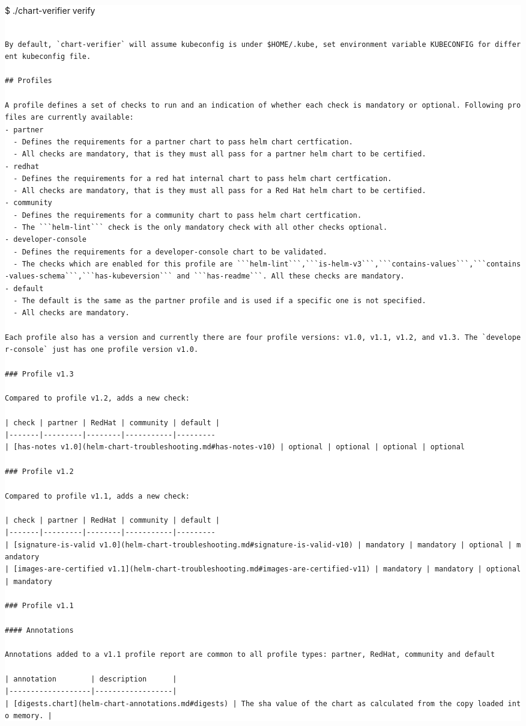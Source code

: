 ```
```
$ ./chart-verifier verify <chart-uri>
```

By default, `chart-verifier` will assume kubeconfig is under $HOME/.kube, set environment variable KUBECONFIG for different kubeconfig file.

## Profiles

A profile defines a set of checks to run and an indication of whether each check is mandatory or optional. Following profiles are currently available:
- partner
  - Defines the requirements for a partner chart to pass helm chart certfication.
  - All checks are mandatory, that is they must all pass for a partner helm chart to be certified.
- redhat
  - Defines the requirements for a red hat internal chart to pass helm chart certfication.
  - All checks are mandatory, that is they must all pass for a Red Hat helm chart to be certified.
- community
  - Defines the requirements for a community chart to pass helm chart certfication.
  - The ```helm-lint``` check is the only mandatory check with all other checks optional.
- developer-console
  - Defines the requirements for a developer-console chart to be validated.
  - The checks which are enabled for this profile are ```helm-lint```,```is-helm-v3```,```contains-values```,```contains-values-schema```,```has-kubeversion``` and ```has-readme```. All these checks are mandatory.
- default
  - The default is the same as the partner profile and is used if a specific one is not specified.
  - All checks are mandatory.

Each profile also has a version and currently there are four profile versions: v1.0, v1.1, v1.2, and v1.3. The `developer-console` just has one profile version v1.0.

### Profile v1.3

Compared to profile v1.2, adds a new check:

| check | partner | RedHat | community | default |
|-------|---------|--------|-----------|---------
| [has-notes v1.0](helm-chart-troubleshooting.md#has-notes-v10) | optional | optional | optional | optional

### Profile v1.2

Compared to profile v1.1, adds a new check:

| check | partner | RedHat | community | default |
|-------|---------|--------|-----------|---------
| [signature-is-valid v1.0](helm-chart-troubleshooting.md#signature-is-valid-v10) | mandatory | mandatory | optional | mandatory
| [images-are-certified v1.1](helm-chart-troubleshooting.md#images-are-certified-v11) | mandatory | mandatory | optional | mandatory

### Profile v1.1

#### Annotations

Annotations added to a v1.1 profile report are common to all profile types: partner, RedHat, community and default

| annotation        | description      |
|-------------------|------------------|
| [digests.chart](helm-chart-annotations.md#digests) | The sha value of the chart as calculated from the copy loaded into memory. |
```